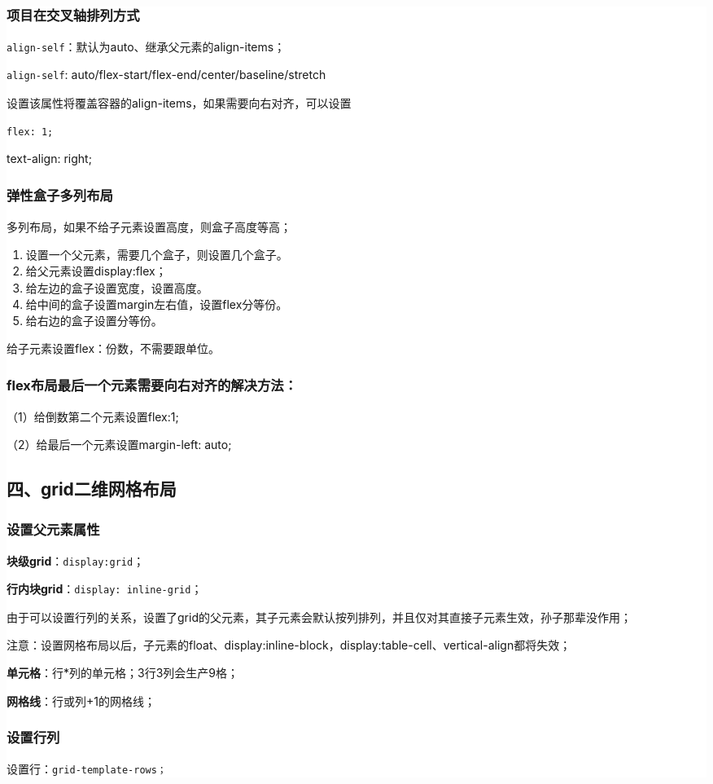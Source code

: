 

### 项目在交叉轴排列方式

`align-self`：默认为auto、继承父元素的align-items；

`align-self`: auto/flex-start/flex-end/center/baseline/stretch

设置该属性将覆盖容器的align-items，如果需要向右对齐，可以设置

`flex: 1;`

text-align: right;



### 弹性盒子多列布局

多列布局，如果不给子元素设置高度，则盒子高度等高；

1. 设置一个父元素，需要几个盒子，则设置几个盒子。
2. 给父元素设置display:flex；
2. 给左边的盒子设置宽度，设置高度。
3. 给中间的盒子设置margin左右值，设置flex分等份。
4. 给右边的盒子设置分等份。

给子元素设置flex：份数，不需要跟单位。



### flex布局最后一个元素需要向右对齐的解决方法：

（1）给倒数第二个元素设置flex:1;

（2）给最后一个元素设置margin-left: auto;





## 四、grid二维网格布局

### 设置父元素属性

**块级grid**：`display:grid`；

**行内块grid**：`display: inline-grid`；

由于可以设置行列的关系，设置了grid的父元素，其子元素会默认按列排列，并且仅对其直接子元素生效，孙子那辈没作用；

注意：设置网格布局以后，子元素的float、display:inline-block，display:table-cell、vertical-align都将失效；

**单元格**：行*列的单元格；3行3列会生产9格；

**网格线**：行或列+1的网格线；



### 设置行列

设置行：`grid-template-rows；`
